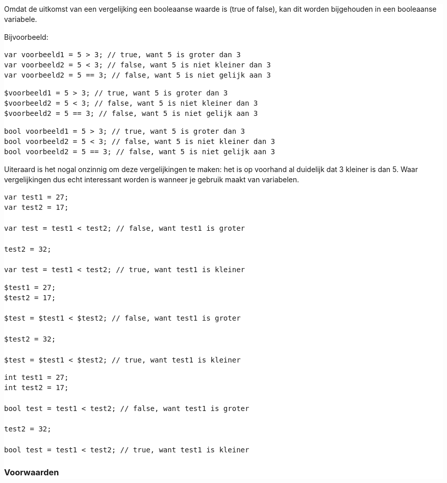 Omdat de uitkomst van een vergelijking een booleaanse waarde is (true of false), kan dit worden bijgehouden in een booleaanse variabele.

Bijvoorbeeld:

<pre class="prettyprint linenums lang lang-JS">
var voorbeeld1 = 5 > 3; // true, want 5 is groter dan 3
var voorbeeld2 = 5 < 3; // false, want 5 is niet kleiner dan 3
var voorbeeld2 = 5 == 3; // false, want 5 is niet gelijk aan 3
</pre>
<pre class="prettyprint linenums lang lang-PHP">
$voorbeeld1 = 5 > 3; // true, want 5 is groter dan 3
$voorbeeld2 = 5 < 3; // false, want 5 is niet kleiner dan 3
$voorbeeld2 = 5 == 3; // false, want 5 is niet gelijk aan 3
</pre>
<pre class="prettyprint linenums lang lang-CS">
bool voorbeeld1 = 5 > 3; // true, want 5 is groter dan 3
bool voorbeeld2 = 5 < 3; // false, want 5 is niet kleiner dan 3
bool voorbeeld2 = 5 == 3; // false, want 5 is niet gelijk aan 3
</pre>

Uiteraard is het nogal onzinnig om deze vergelijkingen te maken: het is op voorhand al duidelijk dat 3 kleiner is dan 5. Waar vergelijkingen dus echt interessant worden is wanneer je gebruik maakt van variabelen.

<pre class="prettyprint linenums lang lang-JS">
var test1 = 27;
var test2 = 17;

var test = test1 < test2; // false, want test1 is groter

test2 = 32;

var test = test1 < test2; // true, want test1 is kleiner
</pre>
<pre class="prettyprint linenums lang lang-PHP">
$test1 = 27;
$test2 = 17;

$test = $test1 < $test2; // false, want test1 is groter

$test2 = 32;

$test = $test1 < $test2; // true, want test1 is kleiner
</pre>
<pre class="prettyprint linenums lang lang-CS">
int test1 = 27;
int test2 = 17;

bool test = test1 < test2; // false, want test1 is groter

test2 = 32;

bool test = test1 < test2; // true, want test1 is kleiner
</pre>

### Voorwaarden
